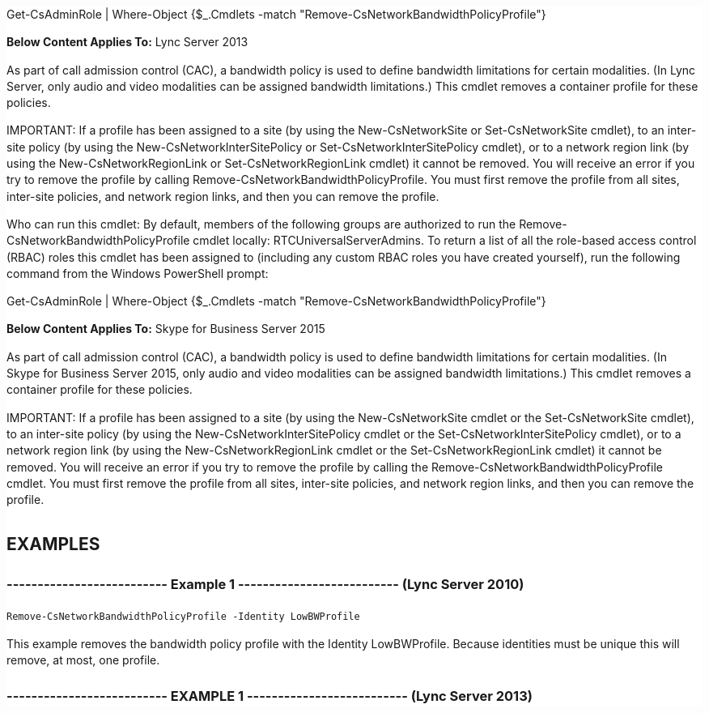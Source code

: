 Get-CsAdminRole | Where-Object {$_.Cmdlets -match "Remove-CsNetworkBandwidthPolicyProfile"}

**Below Content Applies To:** Lync Server 2013

As part of call admission control (CAC), a bandwidth policy is used to define bandwidth limitations for certain modalities.
(In Lync Server, only audio and video modalities can be assigned bandwidth limitations.) This cmdlet removes a container profile for these policies.

IMPORTANT: If a profile has been assigned to a site (by using the New-CsNetworkSite or Set-CsNetworkSite cmdlet), to an inter-site policy (by using the New-CsNetworkInterSitePolicy or Set-CsNetworkInterSitePolicy cmdlet), or to a network region link (by using the New-CsNetworkRegionLink or Set-CsNetworkRegionLink cmdlet) it cannot be removed.
You will receive an error if you try to remove the profile by calling Remove-CsNetworkBandwidthPolicyProfile.
You must first remove the profile from all sites, inter-site policies, and network region links, and then you can remove the profile.

Who can run this cmdlet: By default, members of the following groups are authorized to run the Remove-CsNetworkBandwidthPolicyProfile cmdlet locally: RTCUniversalServerAdmins.
To return a list of all the role-based access control (RBAC) roles this cmdlet has been assigned to (including any custom RBAC roles you have created yourself), run the following command from the Windows PowerShell prompt:

Get-CsAdminRole | Where-Object {$_.Cmdlets -match "Remove-CsNetworkBandwidthPolicyProfile"}

**Below Content Applies To:** Skype for Business Server 2015

As part of call admission control (CAC), a bandwidth policy is used to define bandwidth limitations for certain modalities.
(In Skype for Business Server 2015, only audio and video modalities can be assigned bandwidth limitations.) This cmdlet removes a container profile for these policies.

IMPORTANT: If a profile has been assigned to a site (by using the New-CsNetworkSite cmdlet or the Set-CsNetworkSite cmdlet), to an inter-site policy (by using the New-CsNetworkInterSitePolicy cmdlet or the Set-CsNetworkInterSitePolicy cmdlet), or to a network region link (by using the New-CsNetworkRegionLink cmdlet or the Set-CsNetworkRegionLink cmdlet) it cannot be removed.
You will receive an error if you try to remove the profile by calling the Remove-CsNetworkBandwidthPolicyProfile cmdlet.
You must first remove the profile from all sites, inter-site policies, and network region links, and then you can remove the profile.



## EXAMPLES

### -------------------------- Example 1 -------------------------- (Lync Server 2010)
```
Remove-CsNetworkBandwidthPolicyProfile -Identity LowBWProfile
```

This example removes the bandwidth policy profile with the Identity LowBWProfile.
Because identities must be unique this will remove, at most, one profile.

### -------------------------- EXAMPLE 1 -------------------------- (Lync Server 2013)
```

```
